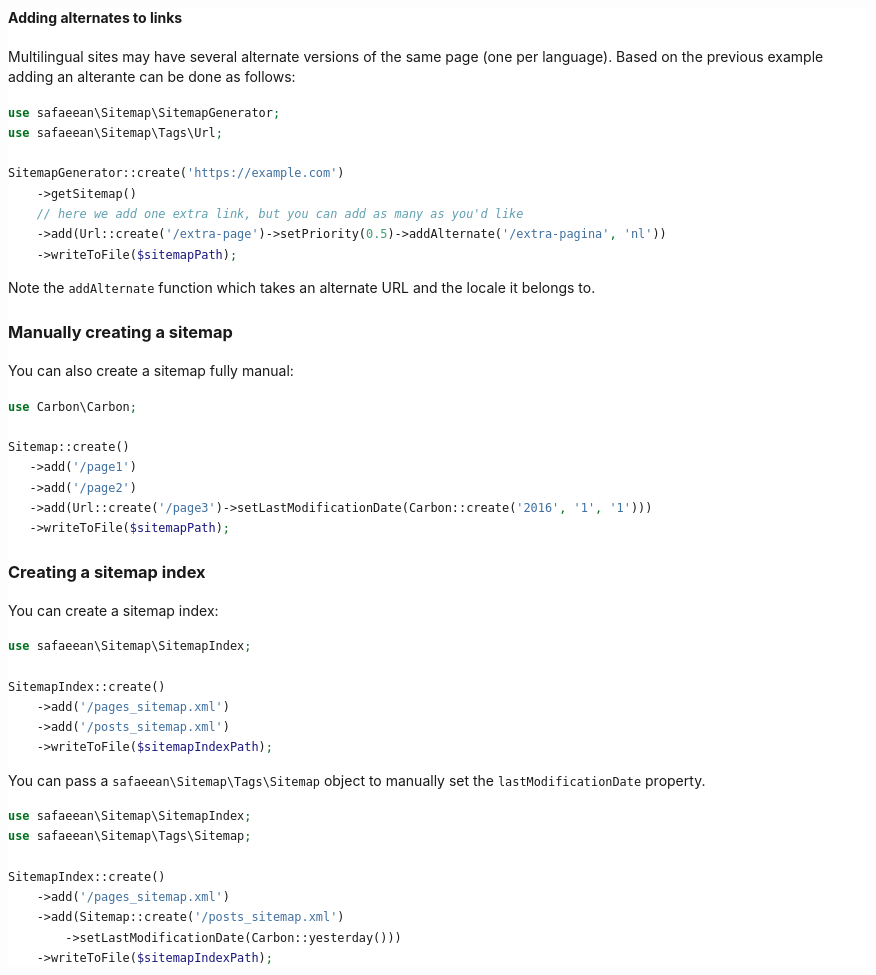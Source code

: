 #### Adding alternates to links

Multilingual sites may have several alternate versions of the same page (one per language). Based on the previous example adding an alterante can be done as follows:

```php
use safaeean\Sitemap\SitemapGenerator;
use safaeean\Sitemap\Tags\Url;

SitemapGenerator::create('https://example.com')
    ->getSitemap()
    // here we add one extra link, but you can add as many as you'd like
    ->add(Url::create('/extra-page')->setPriority(0.5)->addAlternate('/extra-pagina', 'nl'))
    ->writeToFile($sitemapPath);
```

Note the ```addAlternate``` function which takes an alternate URL and the locale it belongs to.

### Manually creating a sitemap

You can also create a sitemap fully manual:

```php
use Carbon\Carbon;

Sitemap::create()
   ->add('/page1')
   ->add('/page2')
   ->add(Url::create('/page3')->setLastModificationDate(Carbon::create('2016', '1', '1')))
   ->writeToFile($sitemapPath);
```

### Creating a sitemap index
You can create a sitemap index:
```php
use safaeean\Sitemap\SitemapIndex;

SitemapIndex::create()
    ->add('/pages_sitemap.xml')
    ->add('/posts_sitemap.xml')
    ->writeToFile($sitemapIndexPath);
```

You can pass a `safaeean\Sitemap\Tags\Sitemap` object to manually set the `lastModificationDate` property.

```php
use safaeean\Sitemap\SitemapIndex;
use safaeean\Sitemap\Tags\Sitemap;

SitemapIndex::create()
    ->add('/pages_sitemap.xml')
    ->add(Sitemap::create('/posts_sitemap.xml')
        ->setLastModificationDate(Carbon::yesterday()))
    ->writeToFile($sitemapIndexPath);
```
